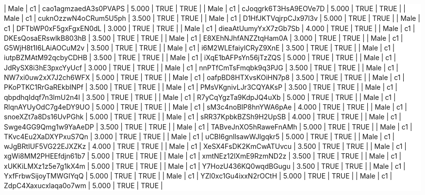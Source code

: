 | Male   | c1   | cao1agmzaedA3s0PVAPS |     5.000 | TRUE       | TRUE       |
| Male   | c1   | cJoqgrk6T3HsA9EOVe7D |     5.000 | TRUE       | TRUE       |
| Male   | c1   | cuknOzzwN4oCRum5U5ph |     3.500 | TRUE       | TRUE       |
| Male   | c1   | D1HfJKTVqjrpCJx97l3v |     5.000 | TRUE       | TRUE       |
| Male   | c1   | DFTbWP0xF5gxFgxEN0dL |     3.000 | TRUE       | TRUE       |
| Male   | c1   | dieaAtUumyYxX7zGb7Sb |     4.000 | TRUE       | TRUE       |
| Male   | c1   | DKEsQosaERswlkB803hB |     3.500 | TRUE       | TRUE       |
| Male   | c1   | E8XEhNJhfANZZtqHam0A |     3.000 | TRUE       | TRUE       |
| Male   | c1   | G5WjH8t1I6LAiAOCuM2v |     3.500 | TRUE       | TRUE       |
| Male   | c1   | i6M2WLEfaiylCRyZ9XnE |     3.500 | TRUE       | TRUE       |
| Male   | c1   | iutpBZMAtM92qcbyCDHB |     3.500 | TRUE       | TRUE       |
| Male   | c1   | iXqE1bAFPsYn56jTzZQS |     5.000 | TRUE       | TRUE       |
| Male   | c1   | JdRySX8i3hE3pxcYyUcf |     3.000 | TRUE       | TRUE       |
| Male   | c1   | nnPTfCmTsFmqbk9q3PJG |     3.500 | TRUE       | TRUE       |
| Male   | c1   | NW7xi0uw2xX7J2ch6WFX |     5.000 | TRUE       | TRUE       |
| Male   | c1   | oafpBD8HTXvsKOiHN7p8 |     3.500 | TRUE       | TRUE       |
| Male   | c1   | PKoPTKC1RrGaREkbINPf |     3.500 | TRUE       | TRUE       |
| Male   | c1   | PMsVKgnivLJr3CQYAKsP |     3.500 | TRUE       | TRUE       |
| Male   | c1   | qbpdhqIdqf7n3lmU2n4I |     3.500 | TRUE       | TRUE       |
| Male   | c1   | R7yCqYgzTa9KdpJQ4uXb |     5.000 | TRUE       | TRUE       |
| Male   | c1   | RlqnAYUyOdC7g4eDY9UO |     5.000 | TRUE       | TRUE       |
| Male   | c1   | sM3c4noBIP8hnYWA6pAe |     4.000 | TRUE       | TRUE       |
| Male   | c1   | snoeXZt7a8Ds16UvPGhk |     5.000 | TRUE       | TRUE       |
| Male   | c1   | sRR37KpbkBZSh9H2UpSB |     4.000 | TRUE       | TRUE       |
| Male   | c1   | Swge4GG9Qmg1w9YaAeDP |     3.500 | TRUE       | TRUE       |
| Male   | c1   | TABveJnXO5hRaweFnAMh |     5.000 | TRUE       | TRUE       |
| Male   | c1   | TKvc4Eu2XaDXYPxuS7Qn |     3.000 | TRUE       | TRUE       |
| Male   | c1   | uCBI6gnllsawWJlgqkr5 |     5.000 | TRUE       | TRUE       |
| Male   | c1   | wJgBRtIUF5VG22EJXZKz |     4.000 | TRUE       | TRUE       |
| Male   | c1   | XeSX4FsDK2KmCwATUvcu |     3.500 | TRUE       | TRUE       |
| Male   | c1   | xgWi8MM2PHEEfdjn61b7 |     5.000 | TRUE       | TRUE       |
| Male   | c1   | xmtNEz12lXmE9RzmND2z |     3.500 | TRUE       | TRUE       |
| Male   | c1   | xUKKiLMXz1z5e7g1kX4m |     5.000 | TRUE       | TRUE       |
| Male   | c1   | Y7HozU436KQ0wqdBGugu |     3.500 | TRUE       | TRUE       |
| Male   | c1   | YxfFrbwSijoyTMWGIYqQ |     5.000 | TRUE       | TRUE       |
| Male   | c1   | YZl0xc1Gu4ixxN2rOCtH |     5.000 | TRUE       | TRUE       |
| Male   | c1   | ZdpC4Xaxucxlaqa0o7wm |     5.000 | TRUE       | TRUE       |